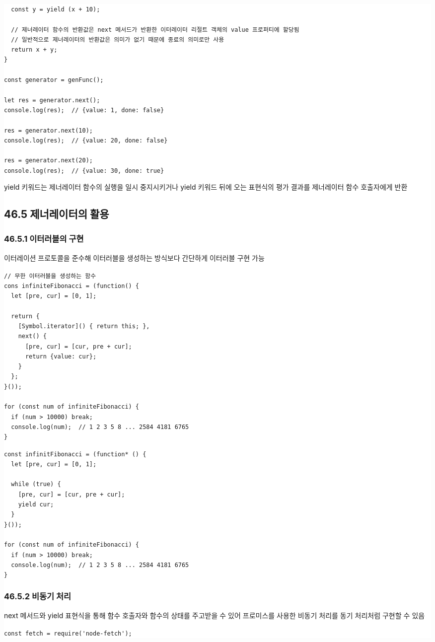 ```
  const y = yield (x + 10);

  // 제너레이터 함수의 반환값은 next 메서드가 반환한 이터레이터 리절트 객체의 value 프로퍼티에 할당됨
  // 일반적으로 제너레이터의 반환값은 의미가 없기 때문에 종료의 의미로만 사용
  return x + y;
}

const generator = genFunc();

let res = generator.next();
console.log(res);  // {value: 1, done: false}

res = generator.next(10);
console.log(res);  // {value: 20, done: false}

res = generator.next(20);
console.log(res);  // {value: 30, done: true}
```
yield 키워드는 제너레이터 함수의 실행을 일시 중지시키거나 yield 키워드 뒤에 오는 표현식의 평가 결과를 제너레이터 함수 호출자에게 반환
## 46.5 제너레이터의 활용
### 46.5.1 이터러블의 구현
이터레이션 프로토콜을 준수해 이터러블을 생성하는 방식보다 간단하게 이터러블 구현 가능
```
// 무한 이터러블을 생성하는 함수
cons infiniteFibonacci = (function() {
  let [pre, cur] = [0, 1];

  return {
    [Symbol.iterator]() { return this; },
    next() {
      [pre, cur] = [cur, pre + cur];
      return {value: cur};
    }
  };
}());

for (const num of infiniteFibonacci) {
  if (num > 10000) break;
  console.log(num);  // 1 2 3 5 8 ... 2584 4181 6765
}
```
```
const infinitFibonacci = (function* () {
  let [pre, cur] = [0, 1];

  while (true) {
    [pre, cur] = [cur, pre + cur];
    yield cur;
  }
}());

for (const num of infiniteFibonacci) {
  if (num > 10000) break;
  console.log(num);  // 1 2 3 5 8 ... 2584 4181 6765
}
```
### 46.5.2 비동기 처리
next 메서드와 yield 표현식을 통해 함수 호출자와 함수의 상태를 주고받을 수 있어 프로미스를 사용한 비동기 처리를 동기 처리처럼 구현할 수 있음
```
const fetch = require('node-fetch');

```